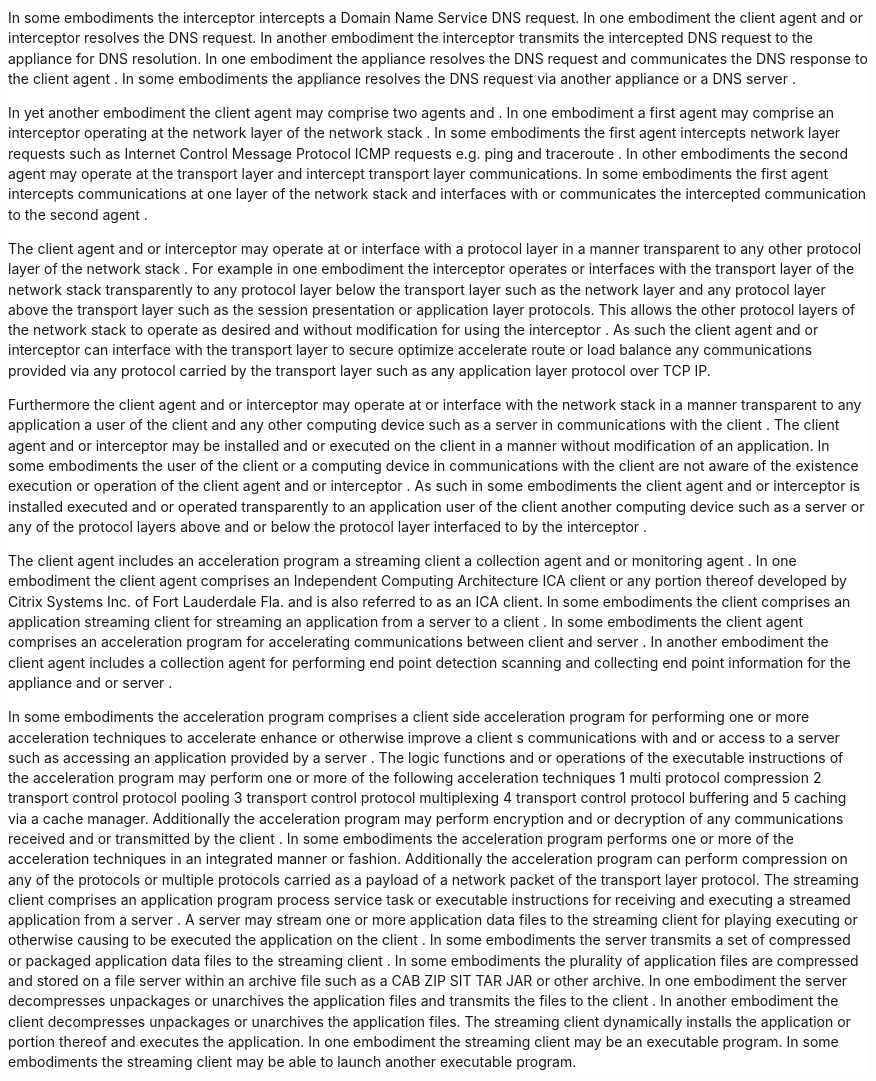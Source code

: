 In some embodiments the interceptor intercepts a Domain Name Service DNS request. In one embodiment the client agent and or interceptor resolves the DNS request. In another embodiment the interceptor transmits the intercepted DNS request to the appliance for DNS resolution. In one embodiment the appliance resolves the DNS request and communicates the DNS response to the client agent . In some embodiments the appliance resolves the DNS request via another appliance or a DNS server .

In yet another embodiment the client agent may comprise two agents and . In one embodiment a first agent may comprise an interceptor operating at the network layer of the network stack . In some embodiments the first agent intercepts network layer requests such as Internet Control Message Protocol ICMP requests e.g. ping and traceroute . In other embodiments the second agent may operate at the transport layer and intercept transport layer communications. In some embodiments the first agent intercepts communications at one layer of the network stack and interfaces with or communicates the intercepted communication to the second agent .

The client agent and or interceptor may operate at or interface with a protocol layer in a manner transparent to any other protocol layer of the network stack . For example in one embodiment the interceptor operates or interfaces with the transport layer of the network stack transparently to any protocol layer below the transport layer such as the network layer and any protocol layer above the transport layer such as the session presentation or application layer protocols. This allows the other protocol layers of the network stack to operate as desired and without modification for using the interceptor . As such the client agent and or interceptor can interface with the transport layer to secure optimize accelerate route or load balance any communications provided via any protocol carried by the transport layer such as any application layer protocol over TCP IP.

Furthermore the client agent and or interceptor may operate at or interface with the network stack in a manner transparent to any application a user of the client and any other computing device such as a server in communications with the client . The client agent and or interceptor may be installed and or executed on the client in a manner without modification of an application. In some embodiments the user of the client or a computing device in communications with the client are not aware of the existence execution or operation of the client agent and or interceptor . As such in some embodiments the client agent and or interceptor is installed executed and or operated transparently to an application user of the client another computing device such as a server or any of the protocol layers above and or below the protocol layer interfaced to by the interceptor .

The client agent includes an acceleration program a streaming client a collection agent and or monitoring agent . In one embodiment the client agent comprises an Independent Computing Architecture ICA client or any portion thereof developed by Citrix Systems Inc. of Fort Lauderdale Fla. and is also referred to as an ICA client. In some embodiments the client comprises an application streaming client for streaming an application from a server to a client . In some embodiments the client agent comprises an acceleration program for accelerating communications between client and server . In another embodiment the client agent includes a collection agent for performing end point detection scanning and collecting end point information for the appliance and or server .

In some embodiments the acceleration program comprises a client side acceleration program for performing one or more acceleration techniques to accelerate enhance or otherwise improve a client s communications with and or access to a server such as accessing an application provided by a server . The logic functions and or operations of the executable instructions of the acceleration program may perform one or more of the following acceleration techniques 1 multi protocol compression 2 transport control protocol pooling 3 transport control protocol multiplexing 4 transport control protocol buffering and 5 caching via a cache manager. Additionally the acceleration program may perform encryption and or decryption of any communications received and or transmitted by the client . In some embodiments the acceleration program performs one or more of the acceleration techniques in an integrated manner or fashion. Additionally the acceleration program can perform compression on any of the protocols or multiple protocols carried as a payload of a network packet of the transport layer protocol. The streaming client comprises an application program process service task or executable instructions for receiving and executing a streamed application from a server . A server may stream one or more application data files to the streaming client for playing executing or otherwise causing to be executed the application on the client . In some embodiments the server transmits a set of compressed or packaged application data files to the streaming client . In some embodiments the plurality of application files are compressed and stored on a file server within an archive file such as a CAB ZIP SIT TAR JAR or other archive. In one embodiment the server decompresses unpackages or unarchives the application files and transmits the files to the client . In another embodiment the client decompresses unpackages or unarchives the application files. The streaming client dynamically installs the application or portion thereof and executes the application. In one embodiment the streaming client may be an executable program. In some embodiments the streaming client may be able to launch another executable program.